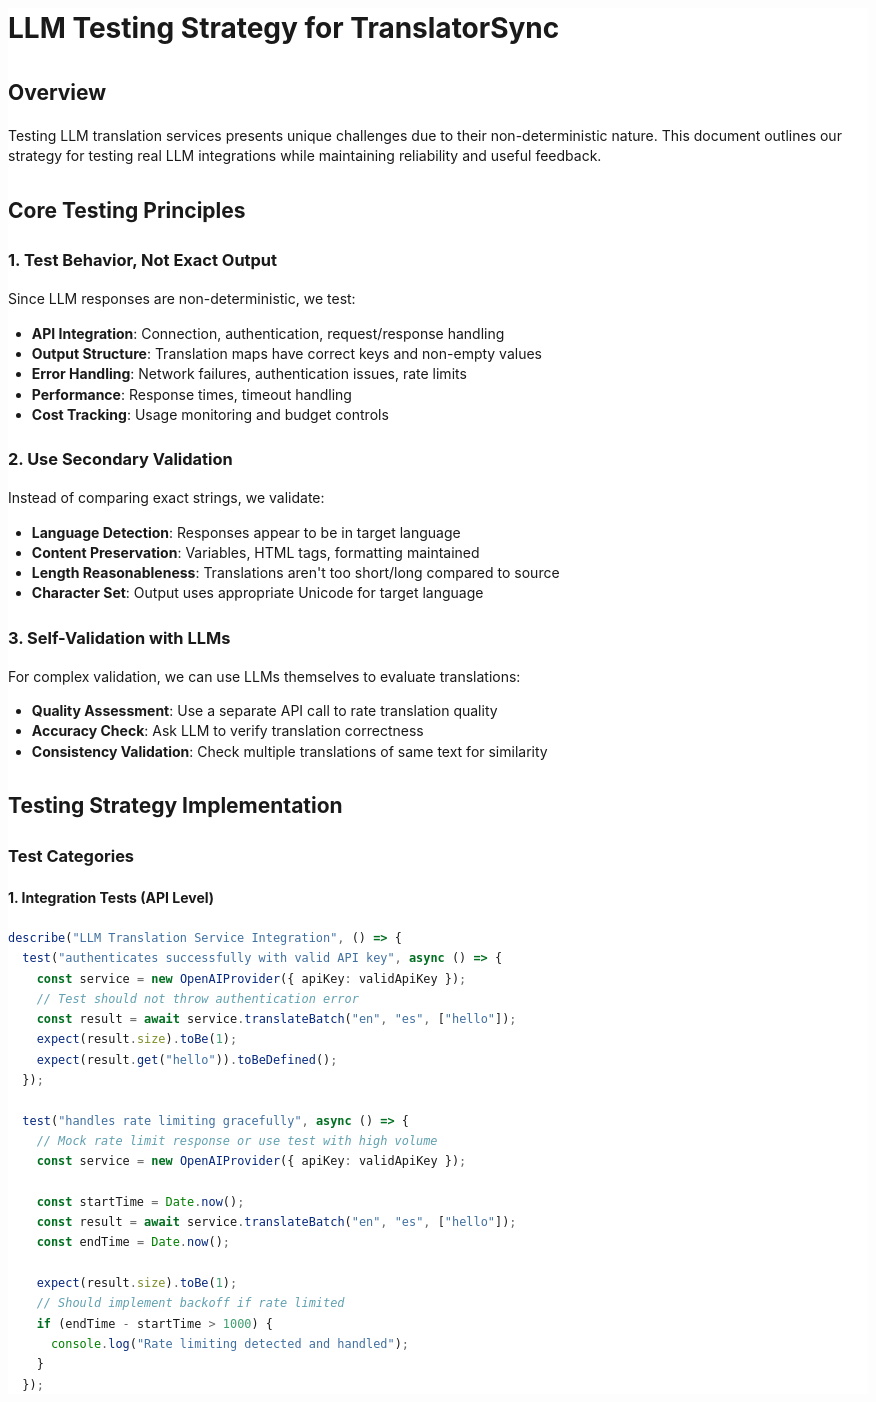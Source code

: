 # LLM Testing Strategy for TranslatorSync

## Overview
Testing LLM translation services presents unique challenges due to their non-deterministic nature. This document outlines our strategy for testing real LLM integrations while maintaining reliability and useful feedback.

## Core Testing Principles

### 1. Test Behavior, Not Exact Output
Since LLM responses are non-deterministic, we test:
- **API Integration**: Connection, authentication, request/response handling
- **Output Structure**: Translation maps have correct keys and non-empty values
- **Error Handling**: Network failures, authentication issues, rate limits
- **Performance**: Response times, timeout handling
- **Cost Tracking**: Usage monitoring and budget controls

### 2. Use Secondary Validation
Instead of comparing exact strings, we validate:
- **Language Detection**: Responses appear to be in target language
- **Content Preservation**: Variables, HTML tags, formatting maintained
- **Length Reasonableness**: Translations aren't too short/long compared to source
- **Character Set**: Output uses appropriate Unicode for target language

### 3. Self-Validation with LLMs
For complex validation, we can use LLMs themselves to evaluate translations:
- **Quality Assessment**: Use a separate API call to rate translation quality
- **Accuracy Check**: Ask LLM to verify translation correctness
- **Consistency Validation**: Check multiple translations of same text for similarity

## Testing Strategy Implementation

### Test Categories

#### 1. Integration Tests (API Level)
```typescript
describe("LLM Translation Service Integration", () => {
  test("authenticates successfully with valid API key", async () => {
    const service = new OpenAIProvider({ apiKey: validApiKey });
    // Test should not throw authentication error
    const result = await service.translateBatch("en", "es", ["hello"]);
    expect(result.size).toBe(1);
    expect(result.get("hello")).toBeDefined();
  });

  test("handles rate limiting gracefully", async () => {
    // Mock rate limit response or use test with high volume
    const service = new OpenAIProvider({ apiKey: validApiKey });
    
    const startTime = Date.now();
    const result = await service.translateBatch("en", "es", ["hello"]);
    const endTime = Date.now();
    
    expect(result.size).toBe(1);
    // Should implement backoff if rate limited
    if (endTime - startTime > 1000) {
      console.log("Rate limiting detected and handled");
    }
  });
```